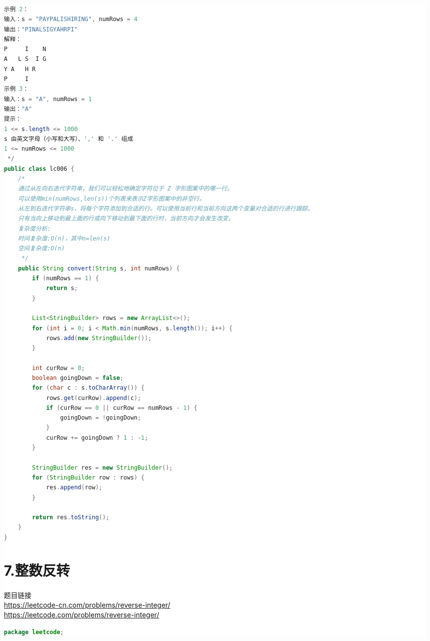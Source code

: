 ```java
示例 2：
输入：s = "PAYPALISHIRING", numRows = 4
输出："PINALSIGYAHRPI"
解释：
P     I    N
A   L S  I G
Y A   H R
P     I
示例 3：
输入：s = "A", numRows = 1
输出："A"
提示：
1 <= s.length <= 1000
s 由英文字母（小写和大写）、',' 和 '.' 组成
1 <= numRows <= 1000
 */
public class lc006 {
    /*
    通过从左向右迭代字符串，我们可以轻松地确定字符位于 Z 字形图案中的哪一行。
    可以使用min(numRows,len(s))个列表来表示Z字形图案中的非空行。
    从左到右迭代字符串s，将每个字符添加到合适的行。可以使用当前行和当前方向这两个变量对合适的行进行跟踪。
    只有当向上移动到最上面的行或向下移动到最下面的行时，当前方向才会发生改变。
    复杂度分析:
    时间复杂度:O(n)，其中n=len(s)
    空间复杂度:O(n)
     */
    public String convert(String s, int numRows) {
        if (numRows == 1) {
            return s;
        }

        List<StringBuilder> rows = new ArrayList<>();
        for (int i = 0; i < Math.min(numRows, s.length()); i++) {
            rows.add(new StringBuilder());
        }

        int curRow = 0;
        boolean goingDown = false;
        for (char c : s.toCharArray()) {
            rows.get(curRow).append(c);
            if (curRow == 0 || curRow == numRows - 1) {
                goingDown = !goingDown;
            }
            curRow += goingDown ? 1 : -1;
        }

        StringBuilder res = new StringBuilder();
        for (StringBuilder row : rows) {
            res.append(row);
        }

        return res.toString();
    }
}
```
# 7.整数反转
题目链接        
https://leetcode-cn.com/problems/reverse-integer/       
https://leetcode.com/problems/reverse-integer/
```java
package leetcode;

```
